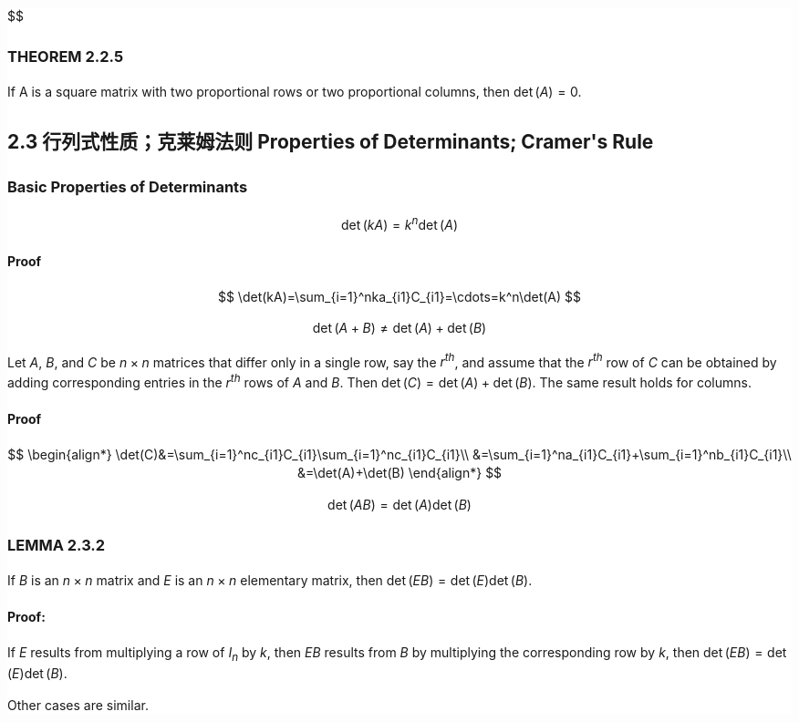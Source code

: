 $$

### THEOREM 2.2.5 

If A is a square matrix with two proportional rows or two proportional columns, then $\det(A)=0$.

## 2.3 行列式性质；克莱姆法则 Properties of Determinants; Cramer's Rule

### Basic Properties of Determinants

$$
\det(kA)=k^n\det(A)
$$

#### Proof

$$
\det(kA)=\sum_{i=1}^nka_{i1}C_{i1}=\cdots=k^n\det(A)
$$

$$
\det(A+B)\ne\det(A)+\det(B)
$$

Let $A$, $B$, and $C$ be $n\times n$ matrices that differ only in a single row, say the $r^{th}$, and assume that the $r^{th}$ row of $C$ can be obtained by adding corresponding entries in the $r^{th}$ rows of $A$ and $B$. Then $\det(C) = \det(A) + \det(B)$. The same result holds for columns.

#### Proof

$$
\begin{align*}
\det(C)&=\sum_{i=1}^nc_{i1}C_{i1}\sum_{i=1}^nc_{i1}C_{i1}\\
&=\sum_{i=1}^na_{i1}C_{i1}+\sum_{i=1}^nb_{i1}C_{i1}\\
&=\det(A)+\det(B)
\end{align*}
$$

$$
   \det(AB)=\det(A)\det(B)
$$

### LEMMA 2.3.2

If $B$ is an $n \times n$ matrix and $E$ is an $n \times n$ elementary matrix, then $\det(EB) = \det(E)\det(B)$.

#### Proof:

If $E$ results from multiplying a row of $I_n$ by $k$, then $EB$ results from $B$ by multiplying the corresponding row by $k$, then $\det(EB) = \det(E)\det(B)$.

Other cases are similar.
